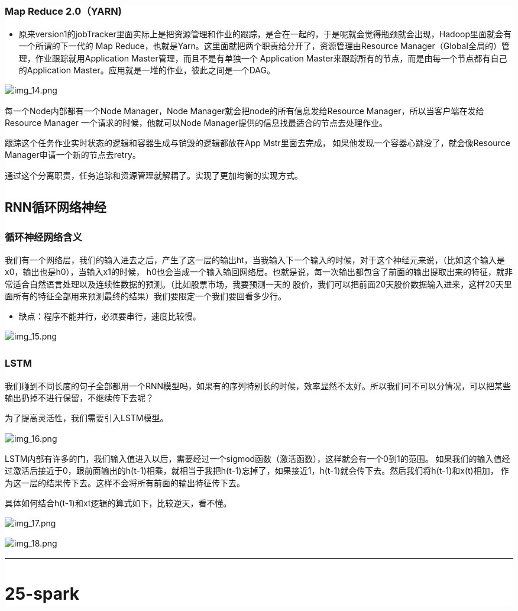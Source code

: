 ### Map Reduce 2.0（YARN)

 - 原来version1的jobTracker里面实际上是把资源管理和作业的跟踪，是合在一起的，于是呢就会觉得瓶颈就会出现，Hadoop里面就会有一个所谓的下一代的
   Map Reduce，也就是Yarn。这里面就把两个职责给分开了，资源管理由Resource Manager（Global全局的）管理，作业跟踪就用Application Master管理，而且不是有单独一个
   Application Master来跟踪所有的节点，而是由每一个节点都有自己的Application Master。应用就是一堆的作业，彼此之间是一个DAG。

![img_14.png](C:/Users/77043/Desktop/应用/23-24/24/img_14.png)

每一个Node内部都有一个Node Manager，Node Manager就会把node的所有信息发给Resource Manager，所以当客户端在发给Resource Manager
一个请求的时候，他就可以Node Manager提供的信息找最适合的节点去处理作业。

跟踪这个任务作业实时状态的逻辑和容器生成与销毁的逻辑都放在App Mstr里面去完成，
如果他发现一个容器心跳没了，就会像Resource Manager申请一个新的节点去retry。

通过这个分离职责，任务追踪和资源管理就解耦了。实现了更加均衡的实现方式。

## RNN循环网络神经

### 循环神经网络含义

我们有一个网络层，我们的输入进去之后，产生了这一层的输出ht，当我输入下一个输入的时候，对于这个神经元来说，（比如这个输入是x0，输出也是h0），当输入x1的时候，
h0也会当成一个输入输回网络层。也就是说，每一次输出都包含了前面的输出提取出来的特征，就非常适合自然语言处理以及连续性数据的预测。（比如股票市场，我要预测一天的
股价，我们可以把前面20天股价数据输入进来，这样20天里面所有的特征全部用来预测最终的结果）我们要限定一个我们要回看多少行。

- 缺点：程序不能并行，必须要串行，速度比较慢。

![img_15.png](C:/Users/77043/Desktop/应用/23-24/24/img_15.png)

### LSTM

 我们碰到不同长度的句子全部都用一个RNN模型吗，如果有的序列特别长的时候，效率显然不太好。所以我们可不可以分情况，可以把某些输出扔掉不进行保留，不继续传下去呢？

为了提高灵活性，我们需要引入LSTM模型。

![img_16.png](C:/Users/77043/Desktop/应用/23-24/24/img_16.png)

LSTM内部有许多的门，我们输入值进入以后，需要经过一个sigmod函数（激活函数），这样就会有一个0到1的范围。
如果我们的输入值经过激活后接近于0，跟前面输出的h(t-1)相乘，就相当于我把h(t-1)忘掉了，如果接近1，h(t-1)就会传下去。然后我们将h(t-1)和x(t)相加，
作为这一层的结果传下去。这样不会将所有前面的输出特征传下去。

具体如何结合h(t-1)和xt逻辑的算式如下，比较逆天，看不懂。

![img_17.png](C:/Users/77043/Desktop/应用/23-24/24/img_17.png)

![img_18.png](C:/Users/77043/Desktop/应用/23-24/24/img_18.png)







------

# 25-spark
